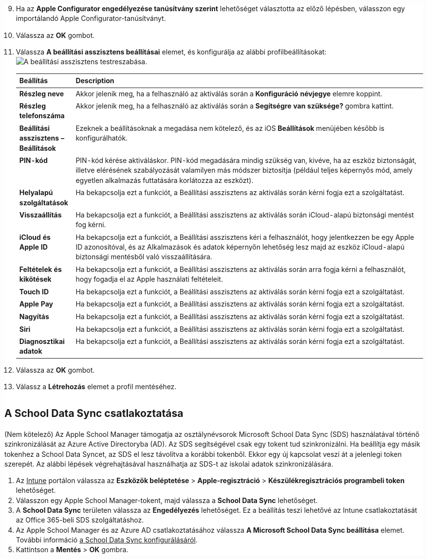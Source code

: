 9. Ha az **Apple Configurator engedélyezése tanúsítvány szerint** lehetőséget választotta az előző lépésben, válasszon egy importálandó Apple Configurator-tanúsítványt.

10. Válassza az **OK** gombot.

11. Válassza **A beállítási asszisztens beállításai** elemet, és konfigurálja az alábbi profilbeállításokat: ![A beállítási asszisztens testreszabása.](./media/device-enrollment-program-enroll-ios/setupassistantcustom.png)

    | Beállítás | Description |
    | --- | --- |
    | **Részleg neve** | Akkor jelenik meg, ha a felhasználó az aktiválás során a **Konfiguráció névjegye** elemre koppint. |
    | **Részleg telefonszáma** | Akkor jelenik meg, ha a felhasználó az aktiválás során a **Segítségre van szüksége?** gombra kattint. |
    | **Beállítási asszisztens – Beállítások** | Ezeknek a beállításoknak a megadása nem kötelező, és az iOS **Beállítások** menüjében később is konfigurálhatók. |
    | **PIN-kód** | PIN-kód kérése aktiváláskor. PIN-kód megadására mindig szükség van, kivéve, ha az eszköz biztonságát, illetve elérésének szabályozását valamilyen más módszer biztosítja (például teljes képernyős mód, amely egyetlen alkalmazás futtatására korlátozza az eszközt). |
    | **Helyalapú szolgáltatások** | Ha bekapcsolja ezt a funkciót, a Beállítási asszisztens az aktiválás során kérni fogja ezt a szolgáltatást. |
    | **Visszaállítás** | Ha bekapcsolja ezt a funkciót, a Beállítási asszisztens az aktiválás során iCloud-alapú biztonsági mentést fog kérni. |
    | **iCloud és Apple ID** | Ha bekapcsolja ezt a funkciót, a Beállítási asszisztens kéri a felhasználót, hogy jelentkezzen be egy Apple ID azonosítóval, és az Alkalmazások és adatok képernyőn lehetőség lesz majd az eszköz iCloud-alapú biztonsági mentésből való visszaállítására. |
    | **Feltételek és kikötések** | Ha bekapcsolja ezt a funkciót, a Beállítási asszisztens az aktiválás során arra fogja kérni a felhasználót, hogy fogadja el az Apple használati feltételeit. |
    | **Touch ID** | Ha bekapcsolja ezt a funkciót, a Beállítási asszisztens az aktiválás során kérni fogja ezt a szolgáltatást. |
    | **Apple Pay** | Ha bekapcsolja ezt a funkciót, a Beállítási asszisztens az aktiválás során kérni fogja ezt a szolgáltatást. |
    | **Nagyítás** | Ha bekapcsolja ezt a funkciót, a Beállítási asszisztens az aktiválás során kérni fogja ezt a szolgáltatást. |
    | **Siri** | Ha bekapcsolja ezt a funkciót, a Beállítási asszisztens az aktiválás során kérni fogja ezt a szolgáltatást. |
    | **Diagnosztikai adatok** | Ha bekapcsolja ezt a funkciót, a Beállítási asszisztens az aktiválás során kérni fogja ezt a szolgáltatást. |

12. Válassza az **OK** gombot.

13. Válassz a **Létrehozás** elemet a profil mentéséhez.

## <a name="connect-school-data-sync"></a>A School Data Sync csatlakoztatása
(Nem kötelező) Az Apple School Manager támogatja az osztálynévsorok Microsoft School Data Sync (SDS) használatával történő szinkronizálását az Azure Active Directoryba (AD). Az SDS segítségével csak egy tokent tud szinkronizálni. Ha beállítja egy másik tokenhez a School Data Syncet, az SDS el lesz távolítva a korábbi tokenből. Ekkor egy új kapcsolat veszi át a jelenlegi token szerepét. Az alábbi lépések végrehajtásával használhatja az SDS-t az iskolai adatok szinkronizálására.

1. Az [Intune](https://aka.ms/intuneportal) portálon válassza az **Eszközök beléptetése** > **Apple-regisztráció** > **Készülékregisztrációs programbeli token** lehetőséget.
2. Válasszon egy Apple School Manager-tokent, majd válassza a **School Data Sync** lehetőséget.
3. A **School Data Sync** területen válassza az **Engedélyezés** lehetőséget. Ez a beállítás teszi lehetővé az Intune csatlakoztatását az Office 365-beli SDS szolgáltatáshoz.
4. Az Apple School Manager és az Azure AD csatlakoztatásához válassza **A Microsoft School Data Sync beállítása** elemet. További információ [a School Data Sync konfigurálásáról](https://support.office.com/article/Install-the-School-Data-Sync-Toolkit-8e27426c-8c46-416e-b0df-c29b5f3f62e1).
5. Kattintson a **Mentés** > **OK** gombra.

